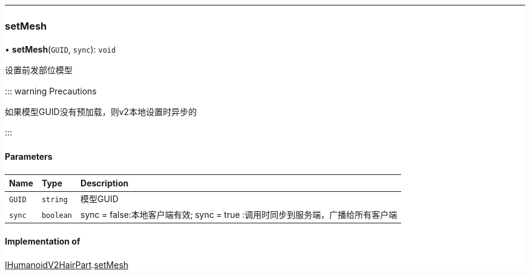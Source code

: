 ___

### setMesh <Score text="setMesh" /> 

• **setMesh**(`GUID`, `sync`): `void` <Badge type="tip" text="client" /> 

设置前发部位模型


::: warning Precautions

如果模型GUID没有预加载，则v2本地设置时异步的

:::


#### Parameters

| Name | Type | Description |
| :------ | :------ | :------ |
| `GUID` | `string` | 模型GUID |
| `sync` | `boolean` | sync = false:本地客户端有效; sync = true :调用时同步到服务端，广播给所有客户端 |


#### Implementation of

[IHumanoidV2HairPart](../interfaces/Gameplay.IHumanoidV2HairPart.md).[setMesh](../interfaces/Gameplay.IHumanoidV2HairPart.md#setmesh)
